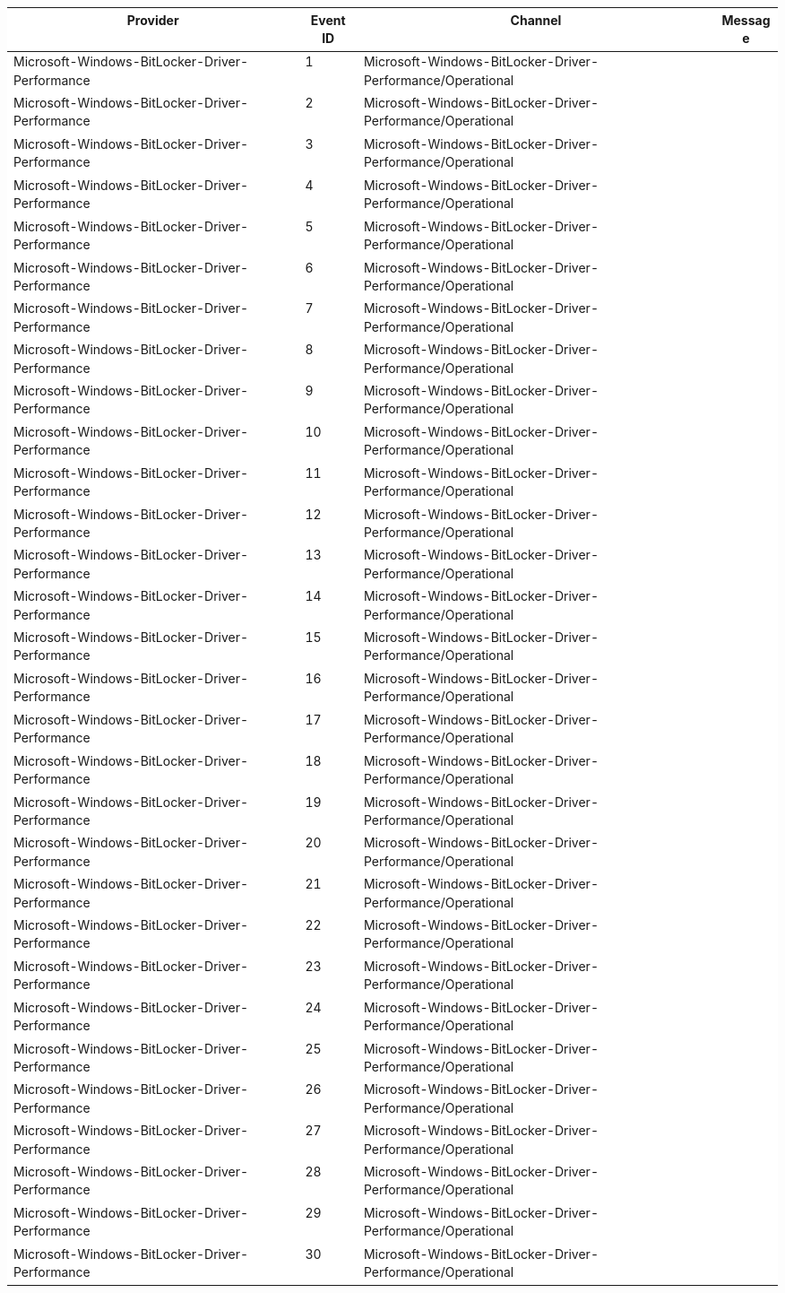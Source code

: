 Provider                                        |  Event ID  |  Channel                                                     |  Message
------------------------------------------------|------------|--------------------------------------------------------------|---------
Microsoft-Windows-BitLocker-Driver-Performance  |  1         |  Microsoft-Windows-BitLocker-Driver-Performance/Operational  |
Microsoft-Windows-BitLocker-Driver-Performance  |  2         |  Microsoft-Windows-BitLocker-Driver-Performance/Operational  |
Microsoft-Windows-BitLocker-Driver-Performance  |  3         |  Microsoft-Windows-BitLocker-Driver-Performance/Operational  |
Microsoft-Windows-BitLocker-Driver-Performance  |  4         |  Microsoft-Windows-BitLocker-Driver-Performance/Operational  |
Microsoft-Windows-BitLocker-Driver-Performance  |  5         |  Microsoft-Windows-BitLocker-Driver-Performance/Operational  |
Microsoft-Windows-BitLocker-Driver-Performance  |  6         |  Microsoft-Windows-BitLocker-Driver-Performance/Operational  |
Microsoft-Windows-BitLocker-Driver-Performance  |  7         |  Microsoft-Windows-BitLocker-Driver-Performance/Operational  |
Microsoft-Windows-BitLocker-Driver-Performance  |  8         |  Microsoft-Windows-BitLocker-Driver-Performance/Operational  |
Microsoft-Windows-BitLocker-Driver-Performance  |  9         |  Microsoft-Windows-BitLocker-Driver-Performance/Operational  |
Microsoft-Windows-BitLocker-Driver-Performance  |  10        |  Microsoft-Windows-BitLocker-Driver-Performance/Operational  |
Microsoft-Windows-BitLocker-Driver-Performance  |  11        |  Microsoft-Windows-BitLocker-Driver-Performance/Operational  |
Microsoft-Windows-BitLocker-Driver-Performance  |  12        |  Microsoft-Windows-BitLocker-Driver-Performance/Operational  |
Microsoft-Windows-BitLocker-Driver-Performance  |  13        |  Microsoft-Windows-BitLocker-Driver-Performance/Operational  |
Microsoft-Windows-BitLocker-Driver-Performance  |  14        |  Microsoft-Windows-BitLocker-Driver-Performance/Operational  |
Microsoft-Windows-BitLocker-Driver-Performance  |  15        |  Microsoft-Windows-BitLocker-Driver-Performance/Operational  |
Microsoft-Windows-BitLocker-Driver-Performance  |  16        |  Microsoft-Windows-BitLocker-Driver-Performance/Operational  |
Microsoft-Windows-BitLocker-Driver-Performance  |  17        |  Microsoft-Windows-BitLocker-Driver-Performance/Operational  |
Microsoft-Windows-BitLocker-Driver-Performance  |  18        |  Microsoft-Windows-BitLocker-Driver-Performance/Operational  |
Microsoft-Windows-BitLocker-Driver-Performance  |  19        |  Microsoft-Windows-BitLocker-Driver-Performance/Operational  |
Microsoft-Windows-BitLocker-Driver-Performance  |  20        |  Microsoft-Windows-BitLocker-Driver-Performance/Operational  |
Microsoft-Windows-BitLocker-Driver-Performance  |  21        |  Microsoft-Windows-BitLocker-Driver-Performance/Operational  |
Microsoft-Windows-BitLocker-Driver-Performance  |  22        |  Microsoft-Windows-BitLocker-Driver-Performance/Operational  |
Microsoft-Windows-BitLocker-Driver-Performance  |  23        |  Microsoft-Windows-BitLocker-Driver-Performance/Operational  |
Microsoft-Windows-BitLocker-Driver-Performance  |  24        |  Microsoft-Windows-BitLocker-Driver-Performance/Operational  |
Microsoft-Windows-BitLocker-Driver-Performance  |  25        |  Microsoft-Windows-BitLocker-Driver-Performance/Operational  |
Microsoft-Windows-BitLocker-Driver-Performance  |  26        |  Microsoft-Windows-BitLocker-Driver-Performance/Operational  |
Microsoft-Windows-BitLocker-Driver-Performance  |  27        |  Microsoft-Windows-BitLocker-Driver-Performance/Operational  |
Microsoft-Windows-BitLocker-Driver-Performance  |  28        |  Microsoft-Windows-BitLocker-Driver-Performance/Operational  |
Microsoft-Windows-BitLocker-Driver-Performance  |  29        |  Microsoft-Windows-BitLocker-Driver-Performance/Operational  |
Microsoft-Windows-BitLocker-Driver-Performance  |  30        |  Microsoft-Windows-BitLocker-Driver-Performance/Operational  |